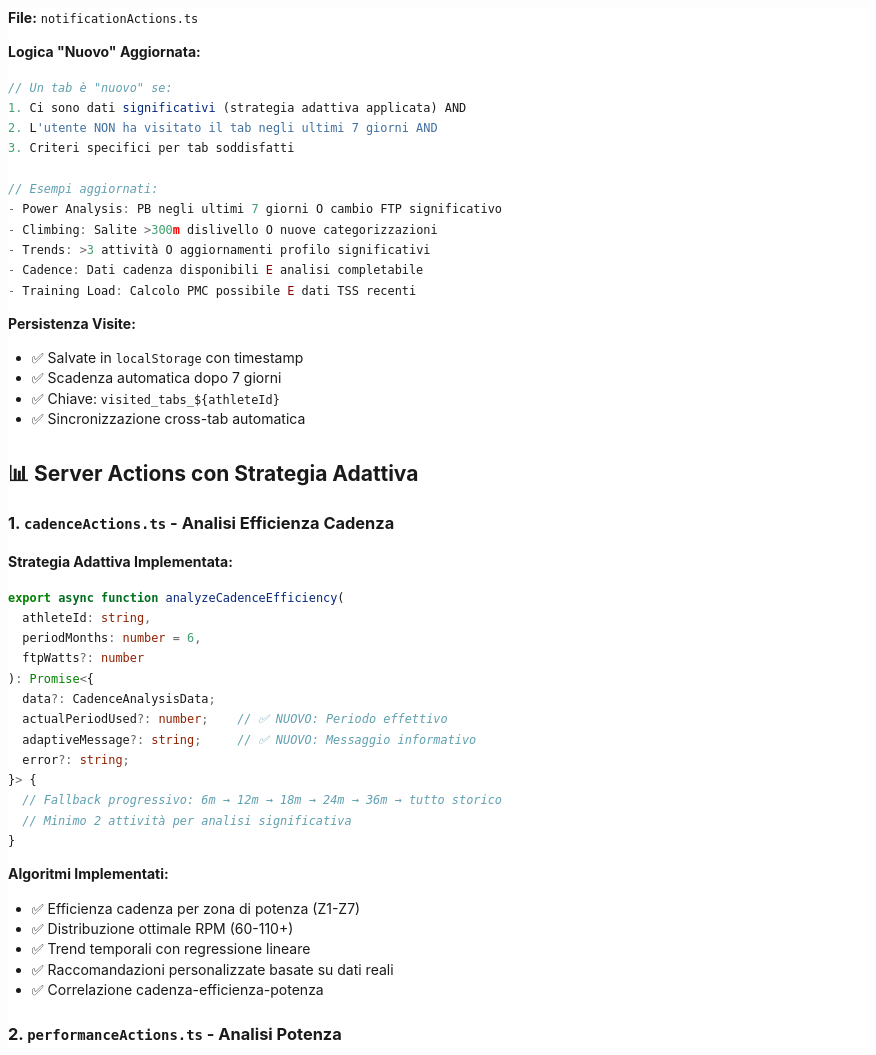 **File:** `notificationActions.ts`

**Logica "Nuovo" Aggiornata:**
```typescript
// Un tab è "nuovo" se:
1. Ci sono dati significativi (strategia adattiva applicata) AND
2. L'utente NON ha visitato il tab negli ultimi 7 giorni AND
3. Criteri specifici per tab soddisfatti

// Esempi aggiornati:
- Power Analysis: PB negli ultimi 7 giorni O cambio FTP significativo
- Climbing: Salite >300m dislivello O nuove categorizzazioni
- Trends: >3 attività O aggiornamenti profilo significativi  
- Cadence: Dati cadenza disponibili E analisi completabile
- Training Load: Calcolo PMC possibile E dati TSS recenti
```

**Persistenza Visite:**
- ✅ Salvate in `localStorage` con timestamp
- ✅ Scadenza automatica dopo 7 giorni
- ✅ Chiave: `visited_tabs_${athleteId}`
- ✅ Sincronizzazione cross-tab automatica

## 📊 Server Actions con Strategia Adattiva

### 1. `cadenceActions.ts` - Analisi Efficienza Cadenza

**Strategia Adattiva Implementata:**
```typescript
export async function analyzeCadenceEfficiency(
  athleteId: string, 
  periodMonths: number = 6,
  ftpWatts?: number
): Promise<{
  data?: CadenceAnalysisData;
  actualPeriodUsed?: number;    // ✅ NUOVO: Periodo effettivo
  adaptiveMessage?: string;     // ✅ NUOVO: Messaggio informativo
  error?: string;
}> {
  // Fallback progressivo: 6m → 12m → 18m → 24m → 36m → tutto storico
  // Minimo 2 attività per analisi significativa
}
```

**Algoritmi Implementati:**
- ✅ Efficienza cadenza per zona di potenza (Z1-Z7)
- ✅ Distribuzione ottimale RPM (60-110+)
- ✅ Trend temporali con regressione lineare
- ✅ Raccomandazioni personalizzate basate su dati reali
- ✅ Correlazione cadenza-efficienza-potenza

### 2. `performanceActions.ts` - Analisi Potenza
